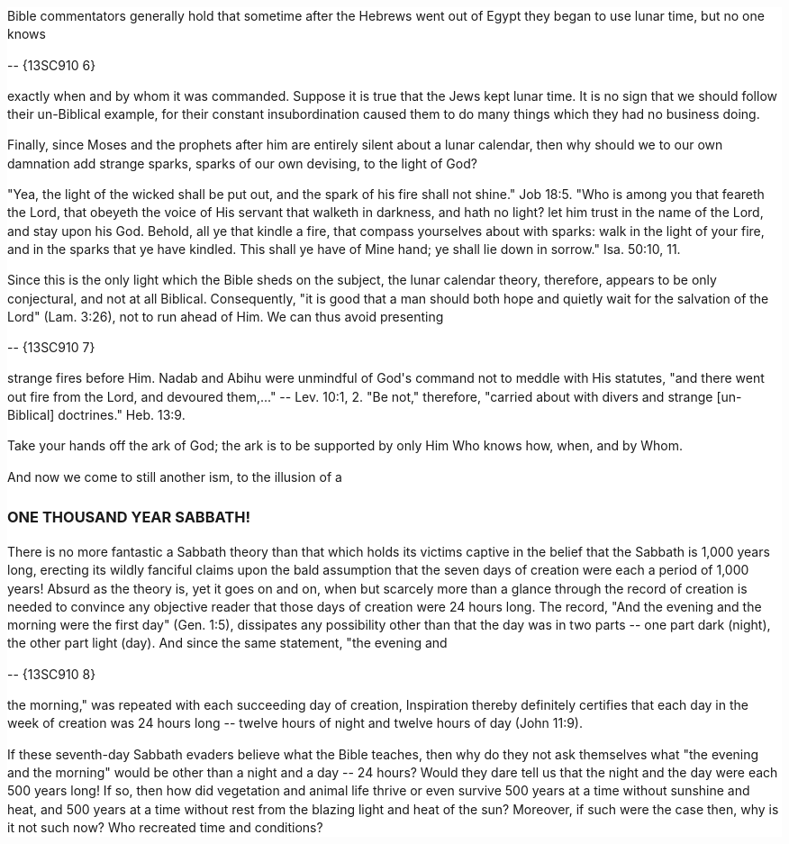Bible commentators generally hold that sometime after the Hebrews went out of Egypt they began to use lunar time, but no one knows

 -- {13SC910 6}   
  
  exactly when and by whom it was commanded. Suppose it is true that the Jews kept lunar time. It is no sign that we should follow their un-Biblical example, for their constant insubordination caused them to do many things which they had no business doing.

Finally, since Moses and the prophets after him are entirely silent about a lunar calendar, then why should we to our own damnation add strange sparks, sparks of our own devising, to the light of God?

"Yea, the light of the wicked shall be put out, and the spark of his fire shall not shine." Job 18:5. "Who is among you that feareth the Lord, that obeyeth the voice of His servant that walketh in darkness, and hath no light? let him trust in the name of the Lord, and stay upon his God. Behold, all ye that kindle a fire, that compass yourselves about with sparks: walk in the light of your fire, and in the sparks that ye have kindled. This shall ye have of Mine hand; ye shall lie down in sorrow." Isa. 50:10, 11.

Since this is the only light which the Bible sheds on the subject, the lunar calendar theory, therefore, appears to be only conjectural, and not at all Biblical. Consequently, "it is good that a man should both hope and quietly wait for the salvation of the Lord" (Lam. 3:26), not to run ahead of Him. We can thus avoid presenting

 -- {13SC910 7}   
  
  strange fires before Him. Nadab and Abihu were unmindful of God's command not to meddle with His statutes, "and there went out fire from the Lord, and devoured them,..." -- Lev. 10:1, 2. "Be not," therefore, "carried about with divers and strange [un-Biblical] doctrines." Heb. 13:9.

Take your hands off the ark of God; the ark is to be supported by only Him Who knows how, when, and by Whom.

And now we come to still another ism, to the illusion of a

### ONE THOUSAND YEAR SABBATH!

There is no more fantastic a Sabbath theory than that which holds its victims captive in the belief that the Sabbath is 1,000 years long, erecting its wildly fanciful claims upon the bald assumption that the seven days of creation were each a period of 1,000 years! Absurd as the theory is, yet it goes on and on, when but scarcely more than a glance through the record of creation is needed to convince any objective reader that those days of creation were 24 hours long. The record, "And the evening and the morning were the first day" (Gen. 1:5), dissipates any possibility other than that the day was in two parts -- one part dark (night), the other part light (day). And since the same statement, "the evening and

 -- {13SC910 8}   
  
  the morning," was repeated with each succeeding day of creation, Inspiration thereby definitely certifies that each day in the week of creation was 24 hours long -- twelve hours of night and twelve hours of day (John 11:9).

If these seventh-day Sabbath evaders believe what the Bible teaches, then why do they not ask themselves what "the evening and the morning" would be other than a night and a day -- 24 hours? Would they dare tell us that the night and the day were each 500 years long! If so, then how did vegetation and animal life thrive or even survive 500 years at a time without sunshine and heat, and 500 years at a time without rest from the blazing light and heat of the sun? Moreover, if such were the case then, why is it not such now? Who recreated time and conditions?
